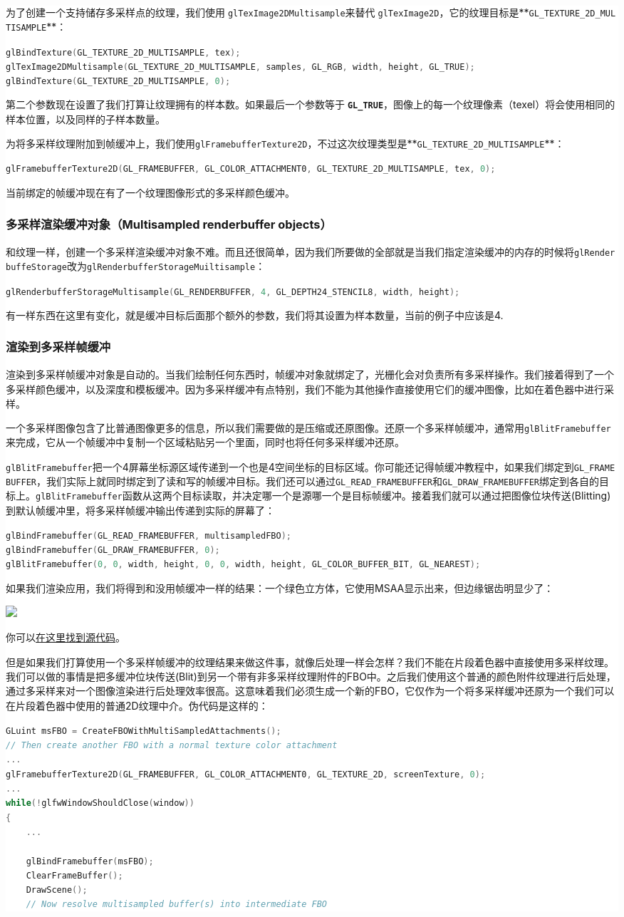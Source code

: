 为了创建一个支持储存多采样点的纹理，我们使用 `glTexImage2DMultisample`来替代 `glTexImage2D`，它的纹理目标是**`GL_TEXTURE_2D_MULTISAMPLE`**：

```c++
glBindTexture(GL_TEXTURE_2D_MULTISAMPLE, tex);
glTexImage2DMultisample(GL_TEXTURE_2D_MULTISAMPLE, samples, GL_RGB, width, height, GL_TRUE);
glBindTexture(GL_TEXTURE_2D_MULTISAMPLE, 0);
```

第二个参数现在设置了我们打算让纹理拥有的样本数。如果最后一个参数等于 **`GL_TRUE`**，图像上的每一个纹理像素（texel）将会使用相同的样本位置，以及同样的子样本数量。

为将多采样纹理附加到帧缓冲上，我们使用`glFramebufferTexture2D`，不过这次纹理类型是**`GL_TEXTURE_2D_MULTISAMPLE`**：

```c++
glFramebufferTexture2D(GL_FRAMEBUFFER, GL_COLOR_ATTACHMENT0, GL_TEXTURE_2D_MULTISAMPLE, tex, 0);
```

当前绑定的帧缓冲现在有了一个纹理图像形式的多采样颜色缓冲。

### 多采样渲染缓冲对象（Multisampled renderbuffer objects）

和纹理一样，创建一个多采样渲染缓冲对象不难。而且还很简单，因为我们所要做的全部就是当我们指定渲染缓冲的内存的时候将`glRenderbuffeStorage`改为`glRenderbufferStorageMuiltisample`：

```c++
glRenderbufferStorageMultisample(GL_RENDERBUFFER, 4, GL_DEPTH24_STENCIL8, width, height);
```

有一样东西在这里有变化，就是缓冲目标后面那个额外的参数，我们将其设置为样本数量，当前的例子中应该是4.

### 渲染到多采样帧缓冲

渲染到多采样帧缓冲对象是自动的。当我们绘制任何东西时，帧缓冲对象就绑定了，光栅化会对负责所有多采样操作。我们接着得到了一个多采样颜色缓冲，以及深度和模板缓冲。因为多采样缓冲有点特别，我们不能为其他操作直接使用它们的缓冲图像，比如在着色器中进行采样。

一个多采样图像包含了比普通图像更多的信息，所以我们需要做的是压缩或还原图像。还原一个多采样帧缓冲，通常用`glBlitFramebuffer`来完成，它从一个帧缓冲中复制一个区域粘贴另一个里面，同时也将任何多采样缓冲还原。

`glBlitFramebuffer`把一个4屏幕坐标源区域传递到一个也是4空间坐标的目标区域。你可能还记得帧缓冲教程中，如果我们绑定到`GL_FRAMEBUFFER`，我们实际上就同时绑定到了读和写的帧缓冲目标。我们还可以通过`GL_READ_FRAMEBUFFER`和`GL_DRAW_FRAMEBUFFER`绑定到各自的目标上。`glBlitFramebuffer`函数从这两个目标读取，并决定哪一个是源哪一个是目标帧缓冲。接着我们就可以通过把图像位块传送(Blitting)到默认帧缓冲里，将多采样帧缓冲输出传递到实际的屏幕了：

```c++
glBindFramebuffer(GL_READ_FRAMEBUFFER, multisampledFBO);
glBindFramebuffer(GL_DRAW_FRAMEBUFFER, 0);
glBlitFramebuffer(0, 0, width, height, 0, 0, width, height, GL_COLOR_BUFFER_BIT, GL_NEAREST);
```

如果我们渲染应用，我们将得到和没用帧缓冲一样的结果：一个绿色立方体，它使用MSAA显示出来，但边缘锯齿明显少了：

![](http://learnopengl.com/img/advanced/anti_aliasing_multisampled.png)

你可以[在这里找到源代码](http://learnopengl.com/code_viewer.php?code=advanced/anti_aliasing_framebuffers)。

但是如果我们打算使用一个多采样帧缓冲的纹理结果来做这件事，就像后处理一样会怎样？我们不能在片段着色器中直接使用多采样纹理。我们可以做的事情是把多缓冲位块传送(Blit)到另一个带有非多采样纹理附件的FBO中。之后我们使用这个普通的颜色附件纹理进行后处理，通过多采样来对一个图像渲染进行后处理效率很高。这意味着我们必须生成一个新的FBO，它仅作为一个将多采样缓冲还原为一个我们可以在片段着色器中使用的普通2D纹理中介。伪代码是这样的：

```c++
GLuint msFBO = CreateFBOWithMultiSampledAttachments();
// Then create another FBO with a normal texture color attachment
...
glFramebufferTexture2D(GL_FRAMEBUFFER, GL_COLOR_ATTACHMENT0, GL_TEXTURE_2D, screenTexture, 0);
...
while(!glfwWindowShouldClose(window))
{
    ...

    glBindFramebuffer(msFBO);
    ClearFrameBuffer();
    DrawScene();
    // Now resolve multisampled buffer(s) into intermediate FBO
```